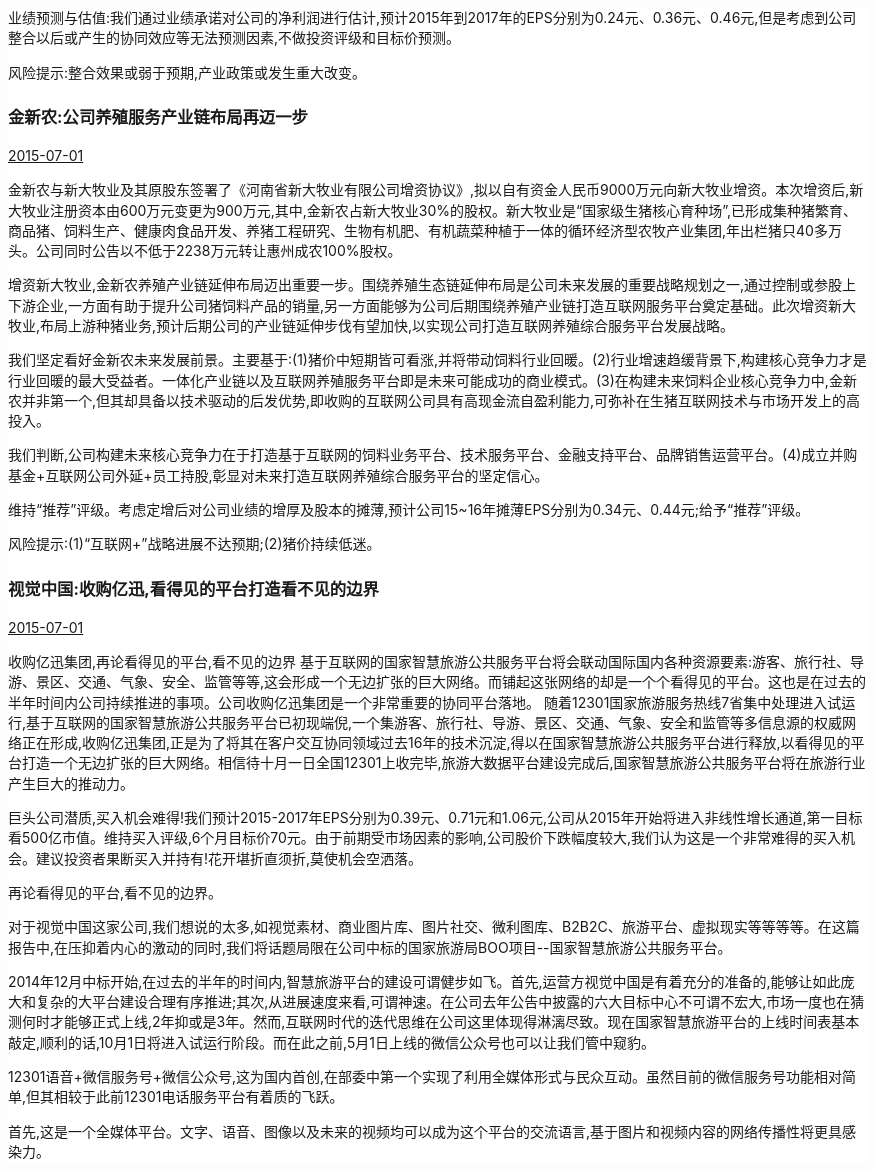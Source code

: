 业绩预测与估值:我们通过业绩承诺对公司的净利润进行估计,预计2015年到2017年的EPS分别为0.24元、0.36元、0.46元,但是考虑到公司整合以后或产生的协同效应等无法预测因素,不做投资评级和目标价预测。

风险提示:整合效果或弱于预期,产业政策或发生重大改变。




    

 

 
### 金新农:公司养殖服务产业链布局再迈一步
[2015-07-01](http://stock.stockstar.com/JC2015070100002423.shtml)
 
金新农与新大牧业及其原股东签署了《河南省新大牧业有限公司增资协议》,拟以自有资金人民币9000万元向新大牧业增资。本次增资后,新大牧业注册资本由600万元变更为900万元,其中,金新农占新大牧业30%的股权。新大牧业是“国家级生猪核心育种场”,已形成集种猪繁育、商品猪、饲料生产、健康肉食品开发、养猪工程研究、生物有机肥、有机蔬菜种植于一体的循环经济型农牧产业集团,年出栏猪只40多万头。公司同时公告以不低于2238万元转让惠州成农100%股权。

增资新大牧业,金新农养殖产业链延伸布局迈出重要一步。围绕养殖生态链延伸布局是公司未来发展的重要战略规划之一,通过控制或参股上下游企业,一方面有助于提升公司猪饲料产品的销量,另一方面能够为公司后期围绕养殖产业链打造互联网服务平台奠定基础。此次增资新大牧业,布局上游种猪业务,预计后期公司的产业链延伸步伐有望加快,以实现公司打造互联网养殖综合服务平台发展战略。

我们坚定看好金新农未来发展前景。主要基于:(1)猪价中短期皆可看涨,并将带动饲料行业回暖。(2)行业增速趋缓背景下,构建核心竞争力才是行业回暖的最大受益者。一体化产业链以及互联网养殖服务平台即是未来可能成功的商业模式。(3)在构建未来饲料企业核心竞争力中,金新农并非第一个,但其却具备以技术驱动的后发优势,即收购的互联网公司具有高现金流自盈利能力,可弥补在生猪互联网技术与市场开发上的高投入。

我们判断,公司构建未来核心竞争力在于打造基于互联网的饲料业务平台、技术服务平台、金融支持平台、品牌销售运营平台。(4)成立并购基金+互联网公司外延+员工持股,彰显对未来打造互联网养殖综合服务平台的坚定信心。

维持“推荐”评级。考虑定增后对公司业绩的增厚及股本的摊薄,预计公司15~16年摊薄EPS分别为0.34元、0.44元;给予“推荐”评级。

风险提示:(1)“互联网+”战略进展不达预期;(2)猪价持续低迷。




    

 

 
### 视觉中国:收购亿迅,看得见的平台打造看不见的边界
[2015-07-01](http://stock.stockstar.com/JC2015070100002419.shtml)
 
收购亿迅集团,再论看得见的平台,看不见的边界 基于互联网的国家智慧旅游公共服务平台将会联动国际国内各种资源要素:游客、旅行社、导游、景区、交通、气象、安全、监管等等,这会形成一个无边扩张的巨大网络。而铺起这张网络的却是一个个看得见的平台。这也是在过去的半年时间内公司持续推进的事项。公司收购亿迅集团是一个非常重要的协同平台落地。 随着12301国家旅游服务热线7省集中处理进入试运行,基于互联网的国家智慧旅游公共服务平台已初现端倪,一个集游客、旅行社、导游、景区、交通、气象、安全和监管等多信息源的权威网络正在形成,收购亿迅集团,正是为了将其在客户交互协同领域过去16年的技术沉淀,得以在国家智慧旅游公共服务平台进行释放,以看得见的平台打造一个无边扩张的巨大网络。相信待十月一日全国12301上收完毕,旅游大数据平台建设完成后,国家智慧旅游公共服务平台将在旅游行业产生巨大的推动力。

巨头公司潜质,买入机会难得!我们预计2015-2017年EPS分别为0.39元、0.71元和1.06元,公司从2015年开始将进入非线性增长通道,第一目标看500亿市值。维持买入评级,6个月目标价70元。由于前期受市场因素的影响,公司股价下跌幅度较大,我们认为这是一个非常难得的买入机会。建议投资者果断买入并持有!花开堪折直须折,莫使机会空洒落。

再论看得见的平台,看不见的边界。

对于视觉中国这家公司,我们想说的太多,如视觉素材、商业图片库、图片社交、微利图库、B2B2C、旅游平台、虚拟现实等等等等。在这篇报告中,在压抑着内心的激动的同时,我们将话题局限在公司中标的国家旅游局BOO项目--国家智慧旅游公共服务平台。

2014年12月中标开始,在过去的半年的时间内,智慧旅游平台的建设可谓健步如飞。首先,运营方视觉中国是有着充分的准备的,能够让如此庞大和复杂的大平台建设合理有序推进;其次,从进展速度来看,可谓神速。在公司去年公告中披露的六大目标中心不可谓不宏大,市场一度也在猜测何时才能够正式上线,2年抑或是3年。然而,互联网时代的迭代思维在公司这里体现得淋漓尽致。现在国家智慧旅游平台的上线时间表基本敲定,顺利的话,10月1日将进入试运行阶段。而在此之前,5月1日上线的微信公众号也可以让我们管中窥豹。

12301语音+微信服务号+微信公众号,这为国内首创,在部委中第一个实现了利用全媒体形式与民众互动。虽然目前的微信服务号功能相对简单,但其相较于此前12301电话服务平台有着质的飞跃。

首先,这是一个全媒体平台。文字、语音、图像以及未来的视频均可以成为这个平台的交流语言,基于图片和视频内容的网络传播性将更具感染力。
